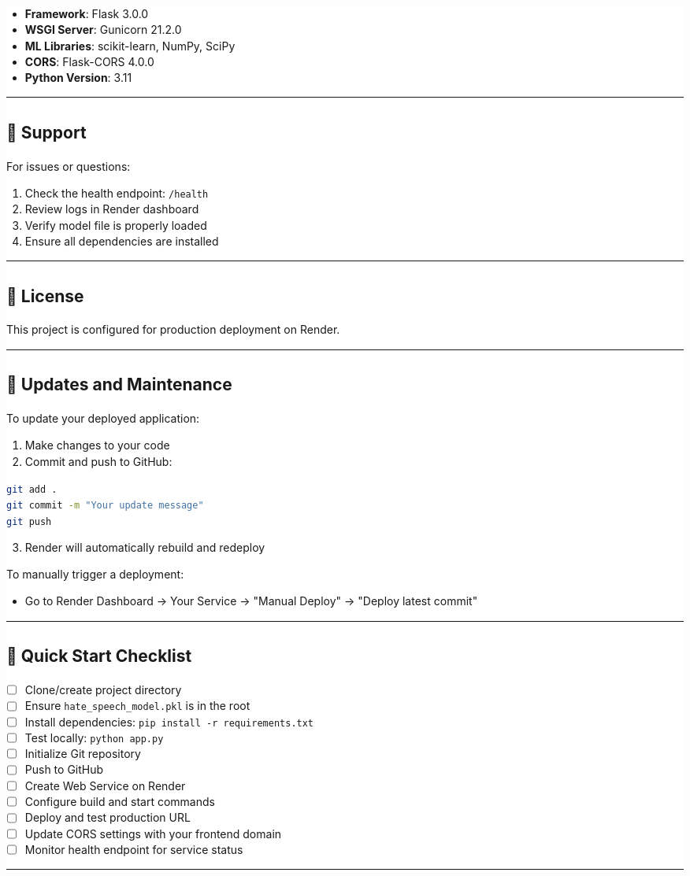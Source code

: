 - **Framework**: Flask 3.0.0
- **WSGI Server**: Gunicorn 21.2.0
- **ML Libraries**: scikit-learn, NumPy, SciPy
- **CORS**: Flask-CORS 4.0.0
- **Python Version**: 3.11

---

## 🤝 Support

For issues or questions:
1. Check the health endpoint: `/health`
2. Review logs in Render dashboard
3. Verify model file is properly loaded
4. Ensure all dependencies are installed

---

## 📄 License

This project is configured for production deployment on Render.

---

## 🔄 Updates and Maintenance

To update your deployed application:

1. Make changes to your code
2. Commit and push to GitHub:
```bash
git add .
git commit -m "Your update message"
git push
```
3. Render will automatically rebuild and redeploy

To manually trigger a deployment:
- Go to Render Dashboard → Your Service → "Manual Deploy" → "Deploy latest commit"

---

## 🎯 Quick Start Checklist

- [ ] Clone/create project directory
- [ ] Ensure `hate_speech_model.pkl` is in the root
- [ ] Install dependencies: `pip install -r requirements.txt`
- [ ] Test locally: `python app.py`
- [ ] Initialize Git repository
- [ ] Push to GitHub
- [ ] Create Web Service on Render
- [ ] Configure build and start commands
- [ ] Deploy and test production URL
- [ ] Update CORS settings with your frontend domain
- [ ] Monitor health endpoint for service status

---